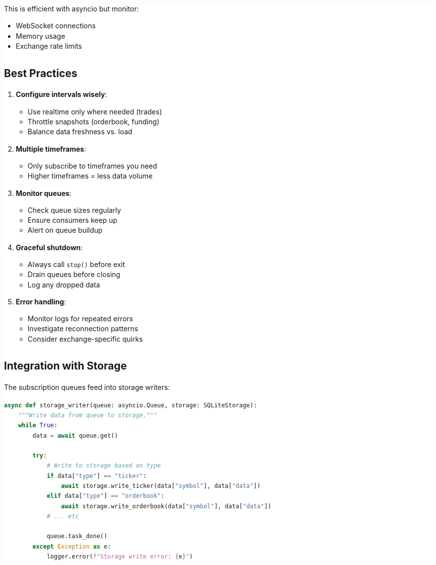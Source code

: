 This is efficient with asyncio but monitor:
- WebSocket connections
- Memory usage
- Exchange rate limits

## Best Practices

1. **Configure intervals wisely**:
   - Use realtime only where needed (trades)
   - Throttle snapshots (orderbook, funding)
   - Balance data freshness vs. load

2. **Multiple timeframes**:
   - Only subscribe to timeframes you need
   - Higher timeframes = less data volume

3. **Monitor queues**:
   - Check queue sizes regularly
   - Ensure consumers keep up
   - Alert on queue buildup

4. **Graceful shutdown**:
   - Always call `stop()` before exit
   - Drain queues before closing
   - Log any dropped data

5. **Error handling**:
   - Monitor logs for repeated errors
   - Investigate reconnection patterns
   - Consider exchange-specific quirks

## Integration with Storage

The subscription queues feed into storage writers:

```python
async def storage_writer(queue: asyncio.Queue, storage: SQLiteStorage):
    """Write data from queue to storage."""
    while True:
        data = await queue.get()
        
        try:
            # Write to storage based on type
            if data["type"] == "ticker":
                await storage.write_ticker(data["symbol"], data["data"])
            elif data["type"] == "orderbook":
                await storage.write_orderbook(data["symbol"], data["data"])
            # ... etc
            
            queue.task_done()
        except Exception as e:
            logger.error(f"Storage write error: {e}")
```
